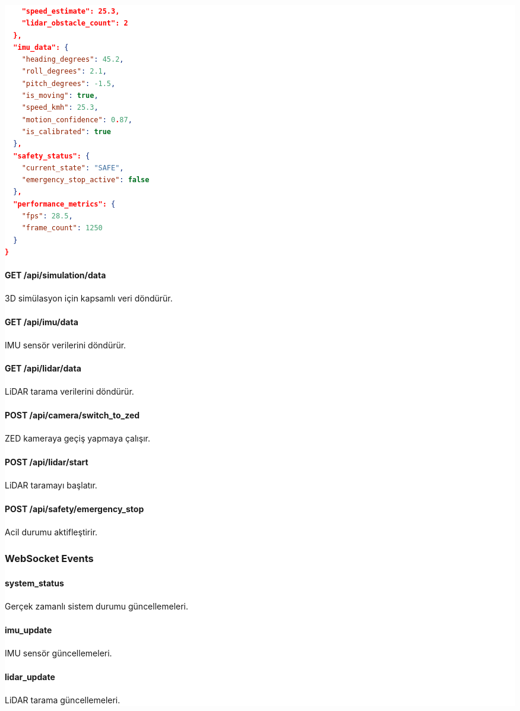 ```json
    "speed_estimate": 25.3,
    "lidar_obstacle_count": 2
  },
  "imu_data": {
    "heading_degrees": 45.2,
    "roll_degrees": 2.1,
    "pitch_degrees": -1.5,
    "is_moving": true,
    "speed_kmh": 25.3,
    "motion_confidence": 0.87,
    "is_calibrated": true
  },
  "safety_status": {
    "current_state": "SAFE",
    "emergency_stop_active": false
  },
  "performance_metrics": {
    "fps": 28.5,
    "frame_count": 1250
  }
}
```

#### GET /api/simulation/data
3D simülasyon için kapsamlı veri döndürür.

#### GET /api/imu/data
IMU sensör verilerini döndürür.

#### GET /api/lidar/data
LiDAR tarama verilerini döndürür.

#### POST /api/camera/switch_to_zed
ZED kameraya geçiş yapmaya çalışır.

#### POST /api/lidar/start
LiDAR taramayı başlatır.

#### POST /api/safety/emergency_stop
Acil durumu aktifleştirir.

### WebSocket Events

#### system_status
Gerçek zamanlı sistem durumu güncellemeleri.

#### imu_update
IMU sensör güncellemeleri.

#### lidar_update
LiDAR tarama güncellemeleri.
